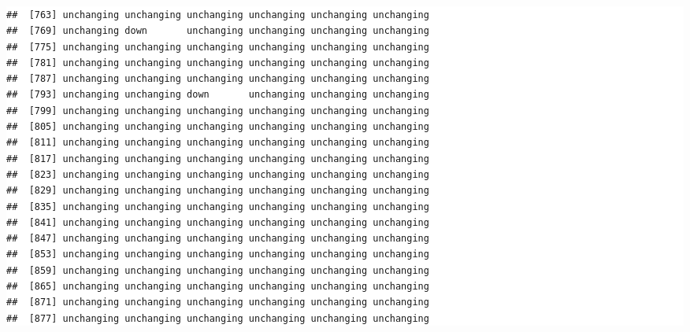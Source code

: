     ##  [763] unchanging unchanging unchanging unchanging unchanging unchanging
    ##  [769] unchanging down       unchanging unchanging unchanging unchanging
    ##  [775] unchanging unchanging unchanging unchanging unchanging unchanging
    ##  [781] unchanging unchanging unchanging unchanging unchanging unchanging
    ##  [787] unchanging unchanging unchanging unchanging unchanging unchanging
    ##  [793] unchanging unchanging down       unchanging unchanging unchanging
    ##  [799] unchanging unchanging unchanging unchanging unchanging unchanging
    ##  [805] unchanging unchanging unchanging unchanging unchanging unchanging
    ##  [811] unchanging unchanging unchanging unchanging unchanging unchanging
    ##  [817] unchanging unchanging unchanging unchanging unchanging unchanging
    ##  [823] unchanging unchanging unchanging unchanging unchanging unchanging
    ##  [829] unchanging unchanging unchanging unchanging unchanging unchanging
    ##  [835] unchanging unchanging unchanging unchanging unchanging unchanging
    ##  [841] unchanging unchanging unchanging unchanging unchanging unchanging
    ##  [847] unchanging unchanging unchanging unchanging unchanging unchanging
    ##  [853] unchanging unchanging unchanging unchanging unchanging unchanging
    ##  [859] unchanging unchanging unchanging unchanging unchanging unchanging
    ##  [865] unchanging unchanging unchanging unchanging unchanging unchanging
    ##  [871] unchanging unchanging unchanging unchanging unchanging unchanging
    ##  [877] unchanging unchanging unchanging unchanging unchanging unchanging